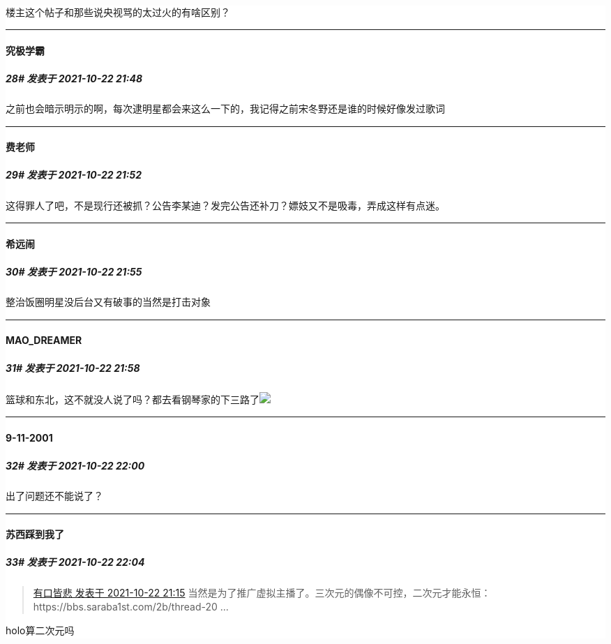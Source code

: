 
楼主这个帖子和那些说央视骂的太过火的有啥区别？


*****

####  究极学霸  
##### 28#       发表于 2021-10-22 21:48


之前也会暗示明示的啊，每次逮明星都会来这么一下的，我记得之前宋冬野还是谁的时候好像发过歌词


*****

####  费老师  
##### 29#       发表于 2021-10-22 21:52


这得罪人了吧，不是现行还被抓？公告李某迪？发完公告还补刀？嫖妓又不是吸毒，弄成这样有点迷。


*****

####  希远闹  
##### 30#       发表于 2021-10-22 21:55


整治饭圈明星没后台又有破事的当然是打击对象




*****

####  MAO_DREAMER  
##### 31#       发表于 2021-10-22 21:58


篮球和东北，这不就没人说了吗？都去看钢琴家的下三路了<img src="https://static.saraba1st.com/image/smiley/face2017/067.png" referrerpolicy="no-referrer">


*****

####  9-11-2001  
##### 32#       发表于 2021-10-22 22:00


出了问题还不能说了？


*****

####  苏西踩到我了  
##### 33#       发表于 2021-10-22 22:04


<blockquote><a href="httphttps://bbs.saraba1st.com/2b/forum.php?mod=redirect&amp;goto=findpost&amp;pid=53239401&amp;ptid=2033381" target="_blank">有口皆悲 发表于 2021-10-22 21:15</a>
当然是为了推广虚拟主播了。三次元的偶像不可控，二次元才能永恒：https://bbs.saraba1st.com/2b/thread-20 ...</blockquote>
holo算二次元吗
